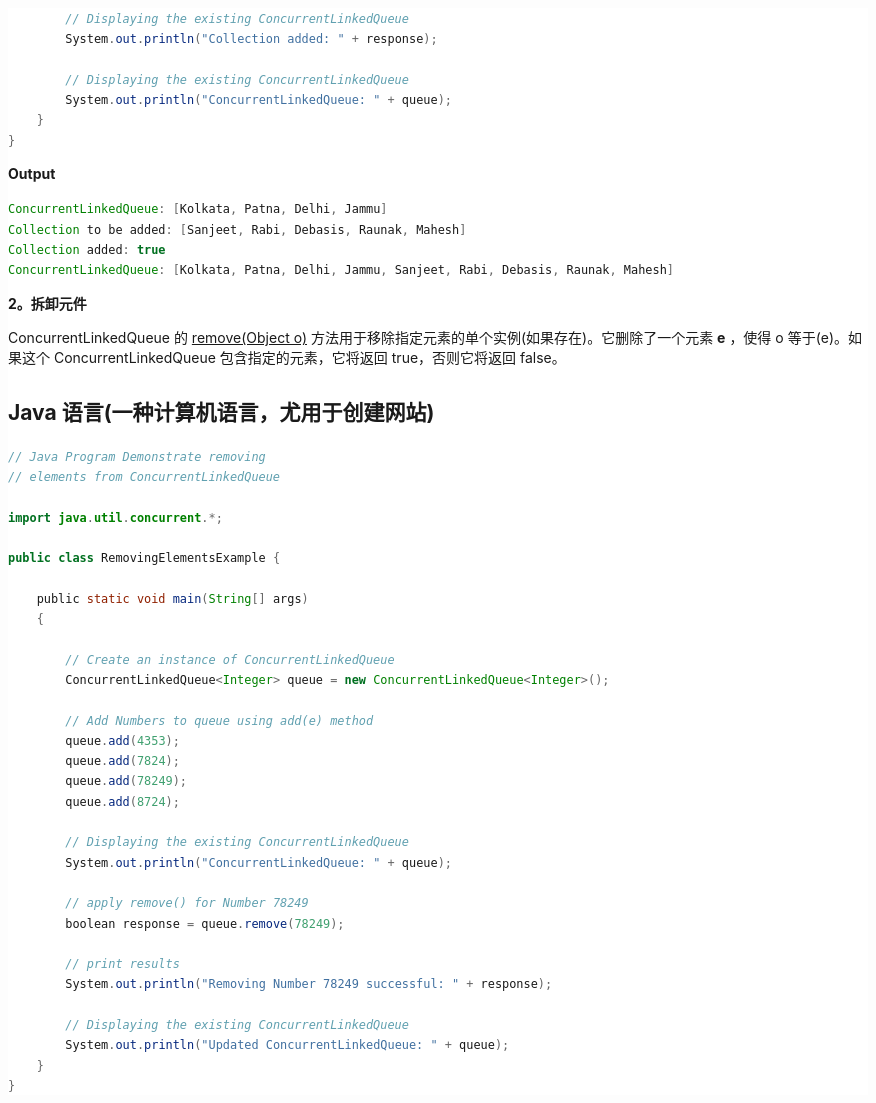 ```java
        // Displaying the existing ConcurrentLinkedQueue
        System.out.println("Collection added: " + response);

        // Displaying the existing ConcurrentLinkedQueue
        System.out.println("ConcurrentLinkedQueue: " + queue);
    }
}
```

**Output**

```java
ConcurrentLinkedQueue: [Kolkata, Patna, Delhi, Jammu]
Collection to be added: [Sanjeet, Rabi, Debasis, Raunak, Mahesh]
Collection added: true
ConcurrentLinkedQueue: [Kolkata, Patna, Delhi, Jammu, Sanjeet, Rabi, Debasis, Raunak, Mahesh]
```

**2。拆卸元件**

ConcurrentLinkedQueue 的 [remove(Object o)](https://www.geeksforgeeks.org/concurrentlinkedqueue-remove-method-in-java/) 方法用于移除指定元素的单个实例(如果存在)。它删除了一个元素 **e** ，使得 o 等于(e)。如果这个 ConcurrentLinkedQueue 包含指定的元素，它将返回 true，否则它将返回 false。

## Java 语言(一种计算机语言，尤用于创建网站)

```java
// Java Program Demonstrate removing
// elements from ConcurrentLinkedQueue

import java.util.concurrent.*;

public class RemovingElementsExample {

    public static void main(String[] args)
    {

        // Create an instance of ConcurrentLinkedQueue
        ConcurrentLinkedQueue<Integer> queue = new ConcurrentLinkedQueue<Integer>();

        // Add Numbers to queue using add(e) method
        queue.add(4353);
        queue.add(7824);
        queue.add(78249);
        queue.add(8724);

        // Displaying the existing ConcurrentLinkedQueue
        System.out.println("ConcurrentLinkedQueue: " + queue);

        // apply remove() for Number 78249
        boolean response = queue.remove(78249);

        // print results
        System.out.println("Removing Number 78249 successful: " + response);

        // Displaying the existing ConcurrentLinkedQueue
        System.out.println("Updated ConcurrentLinkedQueue: " + queue);
    }
}
```
